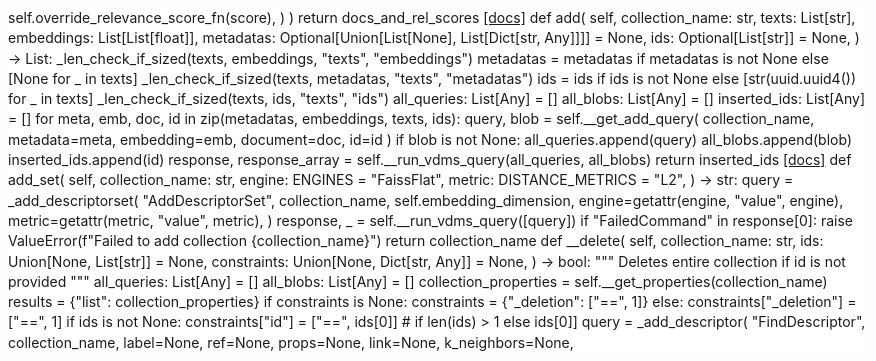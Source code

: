 self.override_relevance_score_fn(score),                         )                     )             return docs_and_rel_scores                         [[docs]](https://python.langchain.com/api_reference/community/vectorstores/langchain_community.vectorstores.vdms.VDMS.html#langchain_community.vectorstores.vdms.VDMS.add)         def add(             self,             collection_name: str,             texts: List[str],             embeddings: List[List[float]],             metadatas: Optional[Union[List[None], List[Dict[str, Any]]]] = None,             ids: Optional[List[str]] = None,         ) -> List:             _len_check_if_sized(texts, embeddings, "texts", "embeddings")                  metadatas = metadatas if metadatas is not None else [None for _ in texts]             _len_check_if_sized(texts, metadatas, "texts", "metadatas")                  ids = ids if ids is not None else [str(uuid.uuid4()) for _ in texts]             _len_check_if_sized(texts, ids, "texts", "ids")                  all_queries: List[Any] = []             all_blobs: List[Any] = []             inserted_ids: List[Any] = []             for meta, emb, doc, id in zip(metadatas, embeddings, texts, ids):                 query, blob = self.__get_add_query(                     collection_name, metadata=meta, embedding=emb, document=doc, id=id                 )                      if blob is not None:                     all_queries.append(query)                     all_blobs.append(blob)                     inserted_ids.append(id)                  response, response_array = self.__run_vdms_query(all_queries, all_blobs)                  return inserted_ids                                        [[docs]](https://python.langchain.com/api_reference/community/vectorstores/langchain_community.vectorstores.vdms.VDMS.html#langchain_community.vectorstores.vdms.VDMS.add_set)         def add_set(             self,             collection_name: str,             engine: ENGINES = "FaissFlat",             metric: DISTANCE_METRICS = "L2",         ) -> str:             query = _add_descriptorset(                 "AddDescriptorSet",                 collection_name,                 self.embedding_dimension,                 engine=getattr(engine, "value", engine),                 metric=getattr(metric, "value", metric),             )                  response, _ = self.__run_vdms_query([query])                  if "FailedCommand" in response[0]:                 raise ValueError(f"Failed to add collection {collection_name}")                  return collection_name                             def __delete(             self,             collection_name: str,             ids: Union[None, List[str]] = None,             constraints: Union[None, Dict[str, Any]] = None,         ) -> bool:             """             Deletes entire collection if id is not provided             """             all_queries: List[Any] = []             all_blobs: List[Any] = []                  collection_properties = self.__get_properties(collection_name)             results = {"list": collection_properties}                  if constraints is None:                 constraints = {"_deletion": ["==", 1]}             else:                 constraints["_deletion"] = ["==", 1]                  if ids is not None:                 constraints["id"] = ["==", ids[0]]  # if len(ids) > 1 else ids[0]]                  query = _add_descriptor(                 "FindDescriptor",                 collection_name,                 label=None,                 ref=None,                 props=None,                 link=None,                 k_neighbors=None,